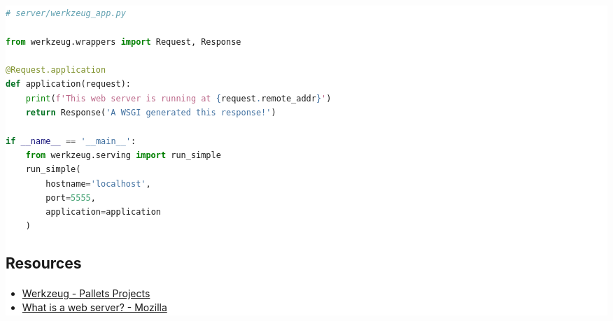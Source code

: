 ```py
# server/werkzeug_app.py

from werkzeug.wrappers import Request, Response

@Request.application
def application(request):
    print(f'This web server is running at {request.remote_addr}')
    return Response('A WSGI generated this response!')

if __name__ == '__main__':
    from werkzeug.serving import run_simple
    run_simple(
        hostname='localhost',
        port=5555,
        application=application
    )

```

## Resources

- [Werkzeug - Pallets Projects][werkzeug]
- [What is a web server? - Mozilla](https://developer.mozilla.org/en-US/docs/Learn/Common_questions/What_is_a_web_server)

[werkzeug]: https://werkzeug.palletsprojects.com/en/2.2.x/quickstart/